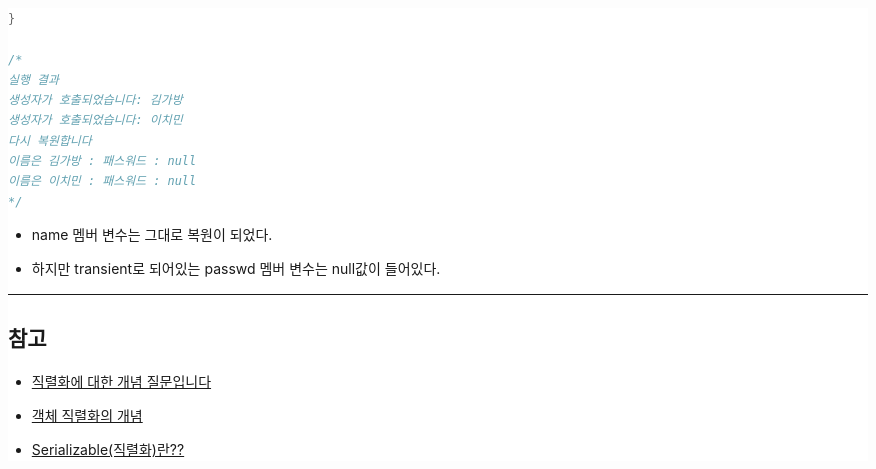 ``` java
}

/*
실행 결과
생성자가 호출되었습니다: 김가방
생성자가 호출되었습니다: 이치민
다시 복원합니다
이름은 김가방 : 패스워드 : null
이름은 이치민 : 패스워드 : null
*/
```

* name 멤버 변수는 그대로 복원이 되었다.

* 하지만 transient로 되어있는 passwd 멤버 변수는 null값이 들어있다.


---

## 참고

* [직렬화에 대한 개념 질문입니다](https://hashcode.co.kr/questions/3297/%EC%A7%81%EB%A0%AC%ED%99%94%EC%97%90-%EB%8C%80%ED%95%9C-%EA%B0%9C%EB%85%90-%EC%A7%88%EB%AC%B8%EC%9E%85%EB%8B%88%EB%8B%A4)

* [객체 직렬화의 개념](http://blog.naver.com/PostView.nhn?blogId=nem0&logNo=100160690432)

* [Serializable(직렬화)란??](http://lueseypid.tistory.com/42)